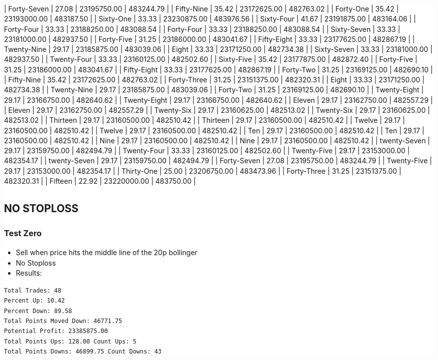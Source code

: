 | Forty-Seven | 27.08 | 23195750.00 | 483244.79 |     | Fifty-Nine | 35.42 | 23172625.00 | 482763.02 |
| Forty-One | 35.42 | 23193000.00 | 483187.50 |     | Sixty-One | 33.33 | 23230875.00 | 483976.56 |
| Sixty-Four | 41.67 | 23191875.00 | 483164.06 |     | Forty-Four | 33.33 | 23188250.00 | 483088.54 |
| Forty-Four | 33.33 | 23188250.00 | 483088.54 |     | Sixty-Seven | 33.33 | 23181000.00 | 482937.50 |
| Forty-Five | 31.25 | 23186000.00 | 483041.67 |     | Fifty-Eight | 33.33 | 23177625.00 | 482867.19 |
| Twenty-Nine | 29.17 | 23185875.00 | 483039.06 |     | Eight | 33.33 | 23171250.00 | 482734.38 |
| Sixty-Seven | 33.33 | 23181000.00 | 482937.50 |     | Twenty-Four | 33.33 | 23160125.00 | 482502.60 |
| Sixty-Five | 35.42 | 23177875.00 | 482872.40 |     | Forty-Five | 31.25 | 23186000.00 | 483041.67 |
| Fifty-Eight | 33.33 | 23177625.00 | 482867.19 |     | Forty-Two | 31.25 | 23169125.00 | 482690.10 |
| Fifty-Nine | 35.42 | 23172625.00 | 482763.02 |     | Forty-Three | 31.25 | 23151375.00 | 482320.31 |
| Eight | 33.33 | 23171250.00 | 482734.38 |     | Twenty-Nine | 29.17 | 23185875.00 | 483039.06 |
| Forty-Two | 31.25 | 23169125.00 | 482690.10 |     | Twenty-Eight | 29.17 | 23166750.00 | 482640.62 |
| Twenty-Eight | 29.17 | 23166750.00 | 482640.62 |     | Eleven | 29.17 | 23162750.00 | 482557.29 |
| Eleven | 29.17 | 23162750.00 | 482557.29 |     | Twenty-Six | 29.17 | 23160625.00 | 482513.02 |
| Twenty-Six | 29.17 | 23160625.00 | 482513.02 |     | Thirteen | 29.17 | 23160500.00 | 482510.42 |
| Thirteen | 29.17 | 23160500.00 | 482510.42 |     | Twelve | 29.17 | 23160500.00 | 482510.42 |
| Twelve | 29.17 | 23160500.00 | 482510.42 |     | Ten | 29.17 | 23160500.00 | 482510.42 |
| Ten | 29.17 | 23160500.00 | 482510.42 |     | Nine | 29.17 | 23160500.00 | 482510.42 |
| Nine | 29.17 | 23160500.00 | 482510.42 |     | twenty-Seven | 29.17 | 23159750.00 | 482494.79 |
| Twenty-Four | 33.33 | 23160125.00 | 482502.60 |     | Twenty-Five | 29.17 | 23153000.00 | 482354.17 |
| twenty-Seven | 29.17 | 23159750.00 | 482494.79 |     | Forty-Seven | 27.08 | 23195750.00 | 483244.79 |
| Twenty-Five | 29.17 | 23153000.00 | 482354.17 |     | Thirty-One | 25.00 | 23206750.00 | 483473.96 |
| Forty-Three | 31.25 | 23151375.00 | 482320.31 |     | Fifteen | 22.92 | 23220000.00 | 483750.00 |

## NO STOPLOSS

### Test Zero
* Sell when price hits the middle line of the 20p bollinger
* No Stoploss
* Results:
```
Total Trades: 48
Percent Up: 10.42
Percent Down: 89.58
Total Points Moved Down: 46771.75
Potential Profit: 23385875.00
Total Points Ups: 128.00 Count Ups: 5
Total Points Downs: 46899.75 Count Downs: 43
```
